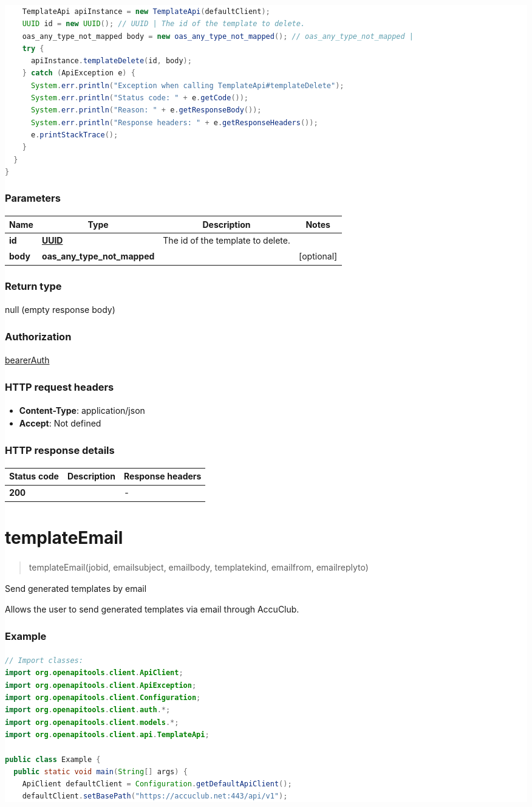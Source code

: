 ```java
    TemplateApi apiInstance = new TemplateApi(defaultClient);
    UUID id = new UUID(); // UUID | The id of the template to delete.
    oas_any_type_not_mapped body = new oas_any_type_not_mapped(); // oas_any_type_not_mapped | 
    try {
      apiInstance.templateDelete(id, body);
    } catch (ApiException e) {
      System.err.println("Exception when calling TemplateApi#templateDelete");
      System.err.println("Status code: " + e.getCode());
      System.err.println("Reason: " + e.getResponseBody());
      System.err.println("Response headers: " + e.getResponseHeaders());
      e.printStackTrace();
    }
  }
}
```

### Parameters

Name | Type | Description  | Notes
------------- | ------------- | ------------- | -------------
 **id** | [**UUID**](.md)| The id of the template to delete. |
 **body** | **oas_any_type_not_mapped**|  | [optional]

### Return type

null (empty response body)

### Authorization

[bearerAuth](../README.md#bearerAuth)

### HTTP request headers

 - **Content-Type**: application/json
 - **Accept**: Not defined

### HTTP response details
| Status code | Description | Response headers |
|-------------|-------------|------------------|
**200** |  |  -  |

<a name="templateEmail"></a>
# **templateEmail**
> templateEmail(jobid, emailsubject, emailbody, templatekind, emailfrom, emailreplyto)

Send generated templates by email

Allows the user to send generated templates via email through AccuClub.

### Example
```java
// Import classes:
import org.openapitools.client.ApiClient;
import org.openapitools.client.ApiException;
import org.openapitools.client.Configuration;
import org.openapitools.client.auth.*;
import org.openapitools.client.models.*;
import org.openapitools.client.api.TemplateApi;

public class Example {
  public static void main(String[] args) {
    ApiClient defaultClient = Configuration.getDefaultApiClient();
    defaultClient.setBasePath("https://accuclub.net:443/api/v1");
```